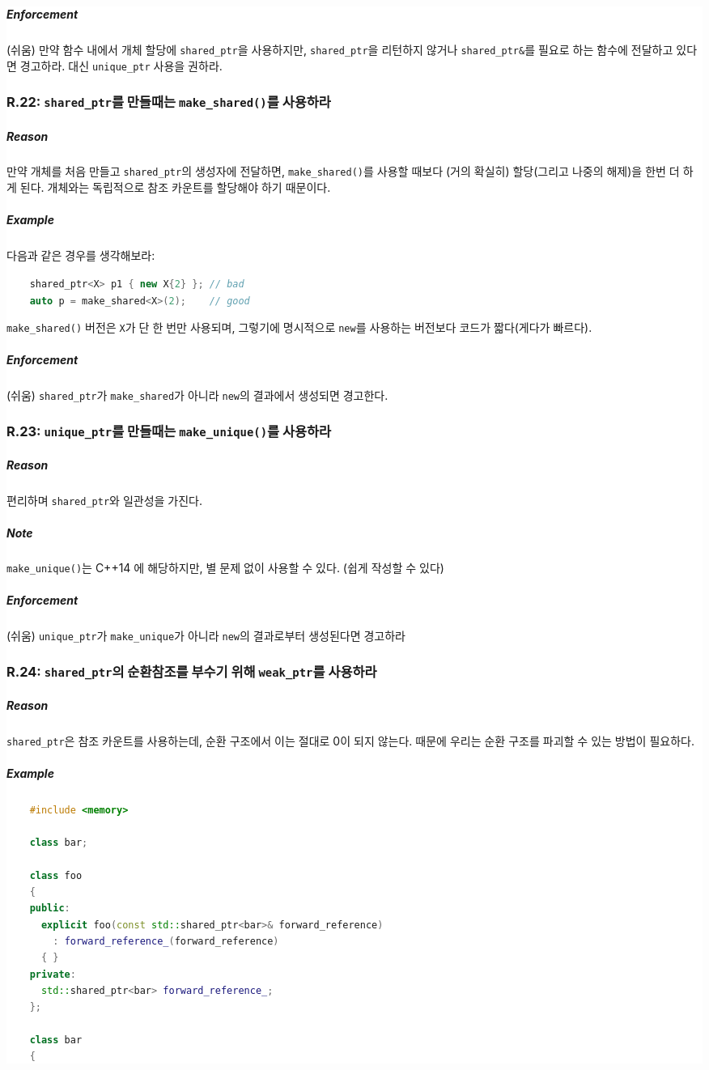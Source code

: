 ##### Enforcement

(쉬움) 만약 함수 내에서 개체 할당에 `shared_ptr`을 사용하지만, `shared_ptr`을 리턴하지 않거나 `shared_ptr&`를 필요로 하는 함수에 전달하고 있다면 경고하라. 대신 `unique_ptr` 사용을 권하라.

### <a name="Rr-make_shared"></a>R.22: `shared_ptr`를 만들때는 `make_shared()`를 사용하라

##### Reason

만약 개체를 처음 만들고 `shared_ptr`의 생성자에 전달하면, `make_shared()`를 사용할 때보다 (거의 확실히) 할당(그리고 나중의 해제)을 한번 더 하게 된다. 개체와는 독립적으로 참조 카운트를 할당해야 하기 때문이다.

##### Example

다음과 같은 경우를 생각해보라:

```c++
    shared_ptr<X> p1 { new X{2} }; // bad
    auto p = make_shared<X>(2);    // good
```

`make_shared()` 버전은 `X`가 단 한 번만 사용되며, 그렇기에 명시적으로 `new`를 사용하는 버전보다 코드가 짧다(게다가 빠르다).

##### Enforcement

(쉬움) `shared_ptr`가 `make_shared`가 아니라 `new`의 결과에서 생성되면 경고한다.

### <a name="Rr-make_unique"></a>R.23: `unique_ptr`를 만들때는 `make_unique()`를 사용하라

##### Reason

편리하며 `shared_ptr`와 일관성을 가진다.

##### Note

`make_unique()`는 C++14 에 해당하지만, 별 문제 없이 사용할 수 있다. (쉽게 작성할 수 있다)

##### Enforcement

(쉬움) `unique_ptr`가 `make_unique`가 아니라 `new`의 결과로부터 생성된다면 경고하라

### <a name="Rr-weak_ptr"></a>R.24: `shared_ptr`의 순환참조를 부수기 위해 `weak_ptr`를 사용하라

##### Reason

`shared_ptr`은 참조 카운트를 사용하는데, 순환 구조에서 이는 절대로 0이 되지 않는다.  때문에 우리는 순환 구조를 파괴할 수 있는 방법이 필요하다.

##### Example

```c++
    #include <memory>

    class bar;

    class foo
    {
    public:
      explicit foo(const std::shared_ptr<bar>& forward_reference)
        : forward_reference_(forward_reference)
      { }
    private:
      std::shared_ptr<bar> forward_reference_;
    };

    class bar
    {
```